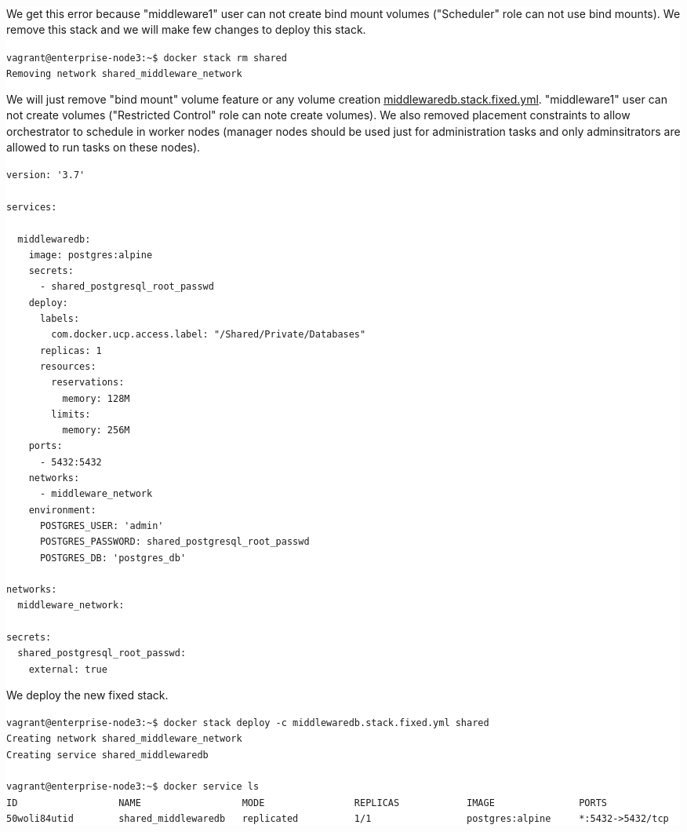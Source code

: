 We get this error because "middleware1" user can not create bind mount volumes ("Scheduler" role can not use bind mounts).
We remove this stack and we will make few changes to deploy this stack.
```
vagrant@enterprise-node3:~$ docker stack rm shared
Removing network shared_middleware_network
```

We will just remove "bind mount" volume feature or any volume creation [middlewaredb.stack.fixed.yml](./middlewaredb.stack.fixed.yml). "middleware1" user can not create volumes ("Restricted Control" role can note create volumes). We also removed placement constraints to allow orchestrator to schedule in worker nodes (manager nodes should be used just for administration tasks and only adminsitrators are allowed to run tasks on these nodes).
```
version: '3.7'

services:

  middlewaredb:
    image: postgres:alpine
    secrets:
      - shared_postgresql_root_passwd
    deploy:
      labels:
        com.docker.ucp.access.label: "/Shared/Private/Databases"
      replicas: 1
      resources:
        reservations:
          memory: 128M
        limits:
          memory: 256M
    ports:
      - 5432:5432
    networks:
      - middleware_network
    environment:
      POSTGRES_USER: 'admin'
      POSTGRES_PASSWORD: shared_postgresql_root_passwd
      POSTGRES_DB: 'postgres_db'

networks:
  middleware_network:

secrets:
  shared_postgresql_root_passwd:
    external: true
```

We deploy the new fixed stack.
```
vagrant@enterprise-node3:~$ docker stack deploy -c middlewaredb.stack.fixed.yml shared         
Creating network shared_middleware_network
Creating service shared_middlewaredb

vagrant@enterprise-node3:~$ docker service ls
ID                  NAME                  MODE                REPLICAS            IMAGE               PORTS
50woli84utid        shared_middlewaredb   replicated          1/1                 postgres:alpine     *:5432->5432/tcp
```
